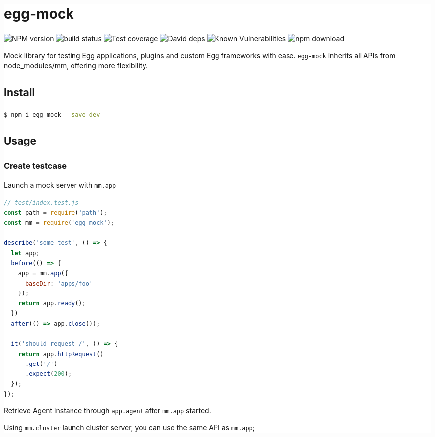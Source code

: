 # egg-mock

[![NPM version][npm-image]][npm-url]
[![build status][travis-image]][travis-url]
[![Test coverage][codecov-image]][codecov-url]
[![David deps][david-image]][david-url]
[![Known Vulnerabilities][snyk-image]][snyk-url]
[![npm download][download-image]][download-url]

[npm-image]: https://img.shields.io/npm/v/egg-mock.svg?style=flat-square
[npm-url]: https://npmjs.org/package/egg-mock
[travis-image]: https://img.shields.io/travis/eggjs/egg-mock.svg?style=flat-square
[travis-url]: https://travis-ci.org/eggjs/egg-mock
[codecov-image]: https://codecov.io/github/eggjs/egg-mock/coverage.svg?branch=master
[codecov-url]: https://codecov.io/github/eggjs/egg-mock?branch=master
[david-image]: https://img.shields.io/david/eggjs/egg-mock.svg?style=flat-square
[david-url]: https://david-dm.org/eggjs/egg-mock
[snyk-image]: https://snyk.io/test/npm/egg-mock/badge.svg?style=flat-square
[snyk-url]: https://snyk.io/test/npm/egg-mock
[download-image]: https://img.shields.io/npm/dm/egg-mock.svg?style=flat-square
[download-url]: https://npmjs.org/package/egg-mock

Mock library for testing Egg applications, plugins and custom Egg frameworks with ease. `egg-mock` inherits all APIs from [node_modules/mm](https://github.com/node-modules/mm), offering more flexibility.

## Install

```bash
$ npm i egg-mock --save-dev
```

## Usage

### Create testcase

Launch a mock server with `mm.app`

```js
// test/index.test.js
const path = require('path');
const mm = require('egg-mock');

describe('some test', () => {
  let app;
  before(() => {
    app = mm.app({
      baseDir: 'apps/foo'
    });
    return app.ready();
  })
  after(() => app.close());

  it('should request /', () => {
    return app.httpRequest()
      .get('/')
      .expect(200);
  });
});
```

Retrieve Agent instance through `app.agent` after `mm.app` started.

Using `mm.cluster` launch cluster server, you can use the same API as `mm.app`;
